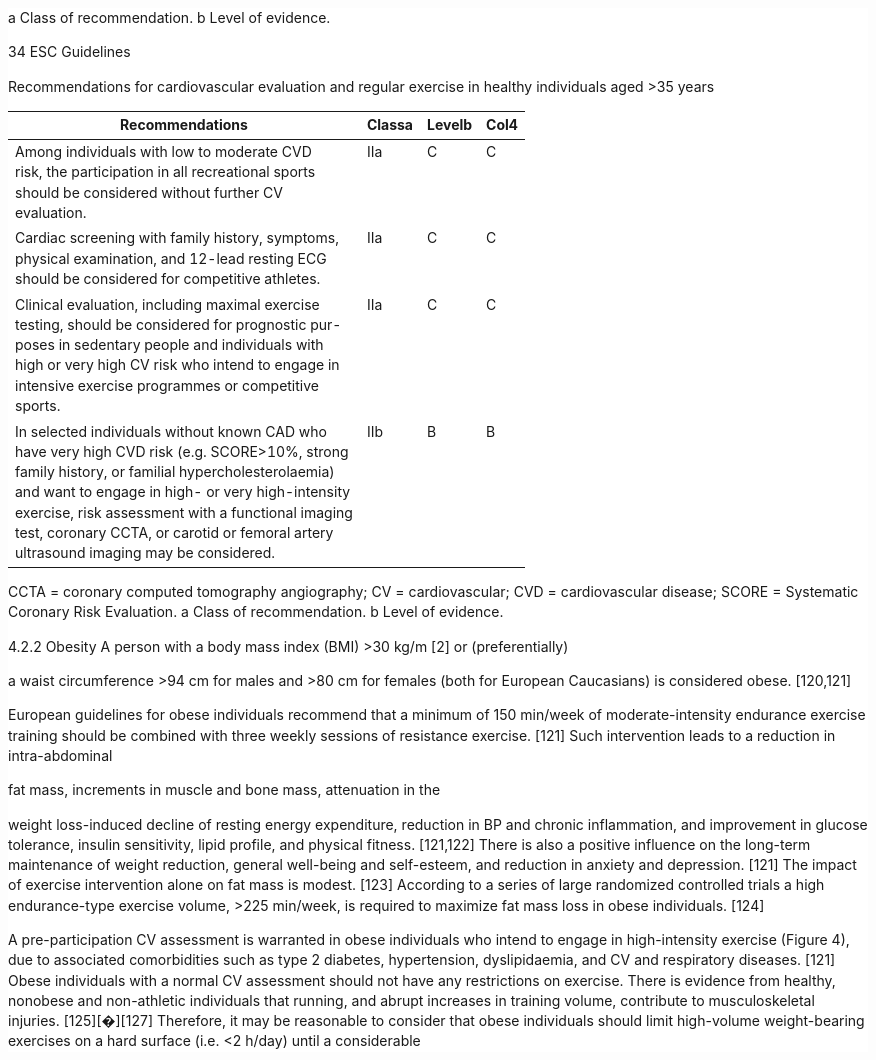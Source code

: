 
a Class of recommendation.
b Level of evidence.


34 ESC Guidelines


Recommendations for cardiovascular evaluation and
regular exercise in healthy individuals aged >35 years



|Recommendations|Classa|Levelb|Col4|
|---|---|---|---|
|Among individuals with low to moderate CVD<br>risk, the participation in all recreational sports<br>should be considered without further CV<br>evaluation.|IIa|C|C|
|Cardiac screening with family history, symptoms,<br>physical examination, and 12-lead resting ECG<br>should be considered for competitive athletes.|IIa|C|C|
|Clinical evaluation, including maximal exercise<br>testing, should be considered for prognostic pur-<br>poses in sedentary people and individuals with<br>high or very high CV risk who intend to engage in<br>intensive exercise programmes or competitive<br>sports.|IIa|C|C|
|In selected individuals without known CAD who<br>have very high CVD risk (e.g. SCORE>10%, strong<br>family history, or familial hypercholesterolaemia)<br>and want to engage in high- or very high-intensity<br>exercise, risk assessment with a functional imaging<br>test, coronary CCTA, or carotid or femoral artery<br>ultrasound imaging may be considered.|IIb|B|B|


CCTA = coronary computed tomography angiography; CV = cardiovascular;
CVD = cardiovascular disease; SCORE = Systematic Coronary Risk Evaluation.
a Class of recommendation.
b Level of evidence.


4.2.2 Obesity
A person with a body mass index (BMI) >30 kg/m [2] or (preferentially)

a waist circumference >94 cm for males and >80 cm for females
(both for European Caucasians) is considered obese. [120,121]

European guidelines for obese individuals recommend that a minimum of 150 min/week of moderate-intensity endurance exercise
training should be combined with three weekly sessions of resistance
exercise. [121] Such intervention leads to a reduction in intra-abdominal

fat mass, increments in muscle and bone mass, attenuation in the

weight loss-induced decline of resting energy expenditure, reduction
in BP and chronic inflammation, and improvement in glucose tolerance, insulin sensitivity, lipid profile, and physical fitness. [121,122] There
is also a positive influence on the long-term maintenance of weight
reduction, general well-being and self-esteem, and reduction in anxiety and depression. [121] The impact of exercise intervention alone on
fat mass is modest. [123] According to a series of large randomized controlled trials a high endurance-type exercise volume, >225 min/week,
is required to maximize fat mass loss in obese individuals. [124]

A pre-participation CV assessment is warranted in obese individuals who intend to engage in high-intensity exercise (Figure 4),
due to associated comorbidities such as type 2 diabetes, hypertension, dyslipidaemia, and CV and respiratory diseases. [121] Obese
individuals with a normal CV assessment should not have any
restrictions on exercise. There is evidence from healthy, nonobese and non-athletic individuals that running, and abrupt
increases in training volume, contribute to musculoskeletal
injuries. [125][�][127] Therefore, it may be reasonable to consider that
obese individuals should limit high-volume weight-bearing exercises on a hard surface (i.e. <2 h/day) until a considerable
